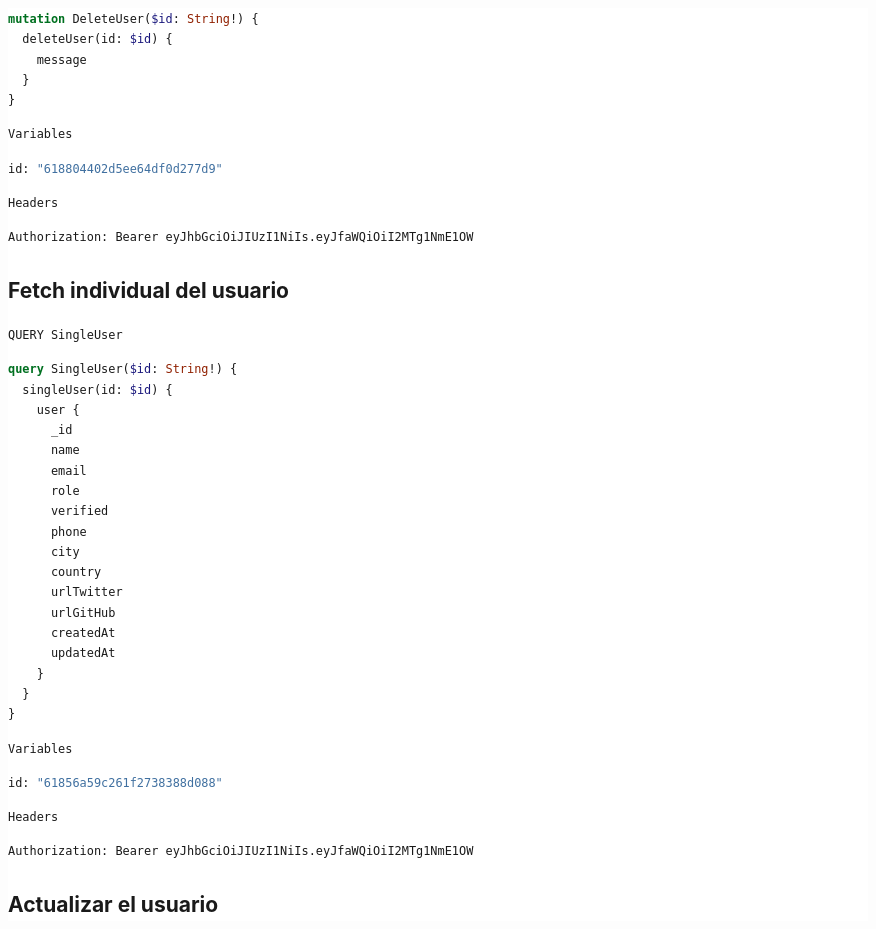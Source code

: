 ```graphql
mutation DeleteUser($id: String!) {
  deleteUser(id: $id) {
    message
  }
}
```

`Variables`

```graphql
id: "618804402d5ee64df0d277d9"
```

`Headers`

```graphql
Authorization: Bearer eyJhbGciOiJIUzI1NiIs.eyJfaWQiOiI2MTg1NmE1OW
```

## Fetch individual del usuario

`QUERY SingleUser`

```graphql
query SingleUser($id: String!) {
  singleUser(id: $id) {
    user {
      _id
      name
      email
      role
      verified
      phone
      city
      country
      urlTwitter
      urlGitHub
      createdAt
      updatedAt
    }
  }
}
```

`Variables`

```graphql
id: "61856a59c261f2738388d088"
```

`Headers`

```graphql
Authorization: Bearer eyJhbGciOiJIUzI1NiIs.eyJfaWQiOiI2MTg1NmE1OW
```

## Actualizar el usuario
